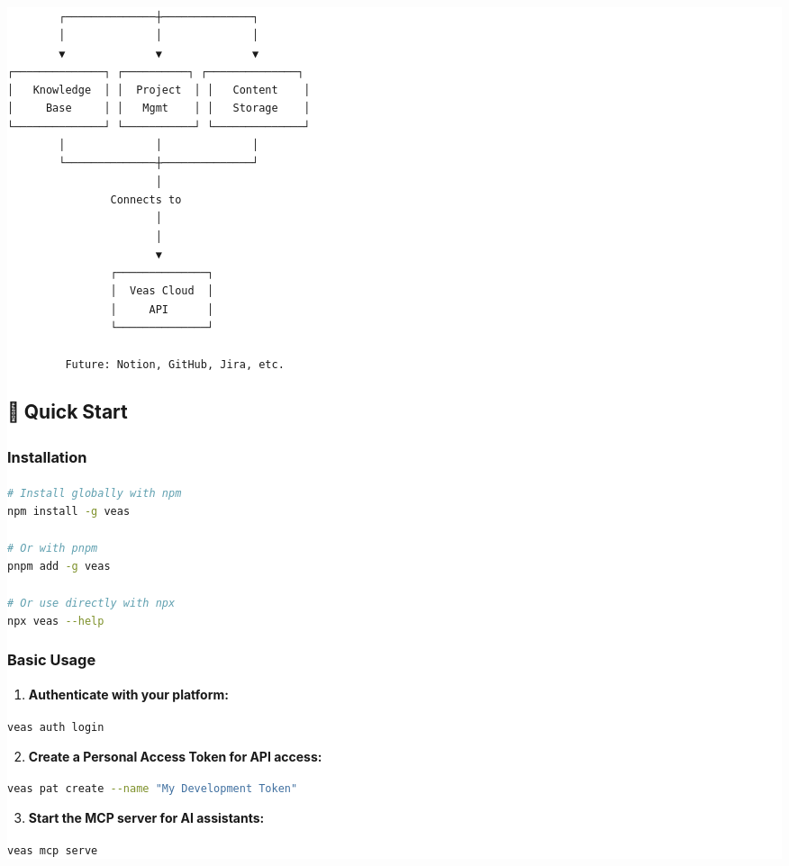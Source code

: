 ```
        ┌──────────────┼──────────────┐
        │              │              │
        ▼              ▼              ▼
┌──────────────┐ ┌──────────┐ ┌──────────────┐
│   Knowledge  │ │  Project  │ │   Content    │
│     Base     │ │   Mgmt    │ │   Storage    │
└──────────────┘ └───────────┘ └──────────────┘
        │              │              │
        └──────────────┼──────────────┘
                       │
                Connects to
                       │
                       │
                       ▼
                ┌──────────────┐
                │  Veas Cloud  │
                │     API      │
                └──────────────┘
                       
         Future: Notion, GitHub, Jira, etc.
```

## 🚀 Quick Start

### Installation

```bash
# Install globally with npm
npm install -g veas

# Or with pnpm
pnpm add -g veas

# Or use directly with npx
npx veas --help
```

### Basic Usage

1. **Authenticate with your platform:**
```bash
veas auth login
```

2. **Create a Personal Access Token for API access:**
```bash
veas pat create --name "My Development Token"
```

3. **Start the MCP server for AI assistants:**
```bash
veas mcp serve
```
